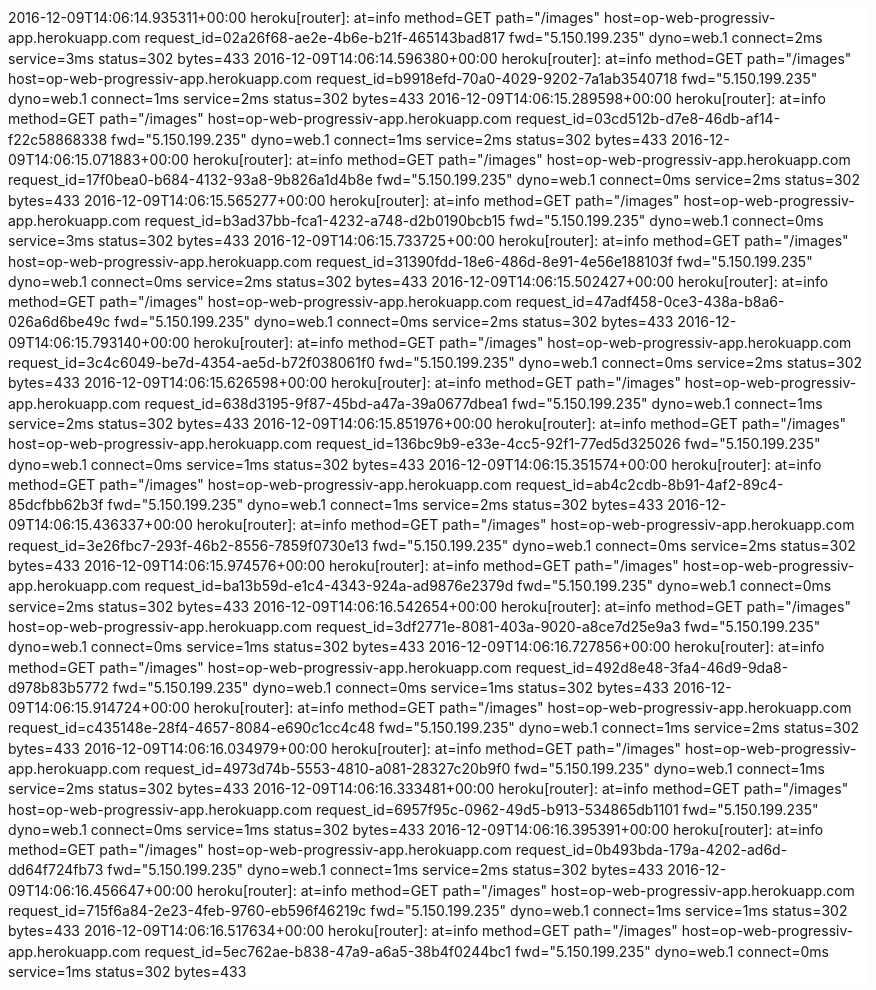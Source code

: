 2016-12-09T14:06:14.935311+00:00 heroku[router]: at=info method=GET path="/images" host=op-web-progressiv-app.herokuapp.com request_id=02a26f68-ae2e-4b6e-b21f-465143bad817 fwd="5.150.199.235" dyno=web.1 connect=2ms service=3ms status=302 bytes=433
2016-12-09T14:06:14.596380+00:00 heroku[router]: at=info method=GET path="/images" host=op-web-progressiv-app.herokuapp.com request_id=b9918efd-70a0-4029-9202-7a1ab3540718 fwd="5.150.199.235" dyno=web.1 connect=1ms service=2ms status=302 bytes=433
2016-12-09T14:06:15.289598+00:00 heroku[router]: at=info method=GET path="/images" host=op-web-progressiv-app.herokuapp.com request_id=03cd512b-d7e8-46db-af14-f22c58868338 fwd="5.150.199.235" dyno=web.1 connect=1ms service=2ms status=302 bytes=433
2016-12-09T14:06:15.071883+00:00 heroku[router]: at=info method=GET path="/images" host=op-web-progressiv-app.herokuapp.com request_id=17f0bea0-b684-4132-93a8-9b826a1d4b8e fwd="5.150.199.235" dyno=web.1 connect=0ms service=2ms status=302 bytes=433
2016-12-09T14:06:15.565277+00:00 heroku[router]: at=info method=GET path="/images" host=op-web-progressiv-app.herokuapp.com request_id=b3ad37bb-fca1-4232-a748-d2b0190bcb15 fwd="5.150.199.235" dyno=web.1 connect=0ms service=3ms status=302 bytes=433
2016-12-09T14:06:15.733725+00:00 heroku[router]: at=info method=GET path="/images" host=op-web-progressiv-app.herokuapp.com request_id=31390fdd-18e6-486d-8e91-4e56e188103f fwd="5.150.199.235" dyno=web.1 connect=0ms service=2ms status=302 bytes=433
2016-12-09T14:06:15.502427+00:00 heroku[router]: at=info method=GET path="/images" host=op-web-progressiv-app.herokuapp.com request_id=47adf458-0ce3-438a-b8a6-026a6d6be49c fwd="5.150.199.235" dyno=web.1 connect=0ms service=2ms status=302 bytes=433
2016-12-09T14:06:15.793140+00:00 heroku[router]: at=info method=GET path="/images" host=op-web-progressiv-app.herokuapp.com request_id=3c4c6049-be7d-4354-ae5d-b72f038061f0 fwd="5.150.199.235" dyno=web.1 connect=0ms service=2ms status=302 bytes=433
2016-12-09T14:06:15.626598+00:00 heroku[router]: at=info method=GET path="/images" host=op-web-progressiv-app.herokuapp.com request_id=638d3195-9f87-45bd-a47a-39a0677dbea1 fwd="5.150.199.235" dyno=web.1 connect=1ms service=2ms status=302 bytes=433
2016-12-09T14:06:15.851976+00:00 heroku[router]: at=info method=GET path="/images" host=op-web-progressiv-app.herokuapp.com request_id=136bc9b9-e33e-4cc5-92f1-77ed5d325026 fwd="5.150.199.235" dyno=web.1 connect=0ms service=1ms status=302 bytes=433
2016-12-09T14:06:15.351574+00:00 heroku[router]: at=info method=GET path="/images" host=op-web-progressiv-app.herokuapp.com request_id=ab4c2cdb-8b91-4af2-89c4-85dcfbb62b3f fwd="5.150.199.235" dyno=web.1 connect=1ms service=2ms status=302 bytes=433
2016-12-09T14:06:15.436337+00:00 heroku[router]: at=info method=GET path="/images" host=op-web-progressiv-app.herokuapp.com request_id=3e26fbc7-293f-46b2-8556-7859f0730e13 fwd="5.150.199.235" dyno=web.1 connect=0ms service=2ms status=302 bytes=433
2016-12-09T14:06:15.974576+00:00 heroku[router]: at=info method=GET path="/images" host=op-web-progressiv-app.herokuapp.com request_id=ba13b59d-e1c4-4343-924a-ad9876e2379d fwd="5.150.199.235" dyno=web.1 connect=0ms service=2ms status=302 bytes=433
2016-12-09T14:06:16.542654+00:00 heroku[router]: at=info method=GET path="/images" host=op-web-progressiv-app.herokuapp.com request_id=3df2771e-8081-403a-9020-a8ce7d25e9a3 fwd="5.150.199.235" dyno=web.1 connect=0ms service=1ms status=302 bytes=433
2016-12-09T14:06:16.727856+00:00 heroku[router]: at=info method=GET path="/images" host=op-web-progressiv-app.herokuapp.com request_id=492d8e48-3fa4-46d9-9da8-d978b83b5772 fwd="5.150.199.235" dyno=web.1 connect=0ms service=1ms status=302 bytes=433
2016-12-09T14:06:15.914724+00:00 heroku[router]: at=info method=GET path="/images" host=op-web-progressiv-app.herokuapp.com request_id=c435148e-28f4-4657-8084-e690c1cc4c48 fwd="5.150.199.235" dyno=web.1 connect=1ms service=2ms status=302 bytes=433
2016-12-09T14:06:16.034979+00:00 heroku[router]: at=info method=GET path="/images" host=op-web-progressiv-app.herokuapp.com request_id=4973d74b-5553-4810-a081-28327c20b9f0 fwd="5.150.199.235" dyno=web.1 connect=1ms service=2ms status=302 bytes=433
2016-12-09T14:06:16.333481+00:00 heroku[router]: at=info method=GET path="/images" host=op-web-progressiv-app.herokuapp.com request_id=6957f95c-0962-49d5-b913-534865db1101 fwd="5.150.199.235" dyno=web.1 connect=0ms service=1ms status=302 bytes=433
2016-12-09T14:06:16.395391+00:00 heroku[router]: at=info method=GET path="/images" host=op-web-progressiv-app.herokuapp.com request_id=0b493bda-179a-4202-ad6d-dd64f724fb73 fwd="5.150.199.235" dyno=web.1 connect=1ms service=2ms status=302 bytes=433
2016-12-09T14:06:16.456647+00:00 heroku[router]: at=info method=GET path="/images" host=op-web-progressiv-app.herokuapp.com request_id=715f6a84-2e23-4feb-9760-eb596f46219c fwd="5.150.199.235" dyno=web.1 connect=1ms service=1ms status=302 bytes=433
2016-12-09T14:06:16.517634+00:00 heroku[router]: at=info method=GET path="/images" host=op-web-progressiv-app.herokuapp.com request_id=5ec762ae-b838-47a9-a6a5-38b4f0244bc1 fwd="5.150.199.235" dyno=web.1 connect=0ms service=1ms status=302 bytes=433